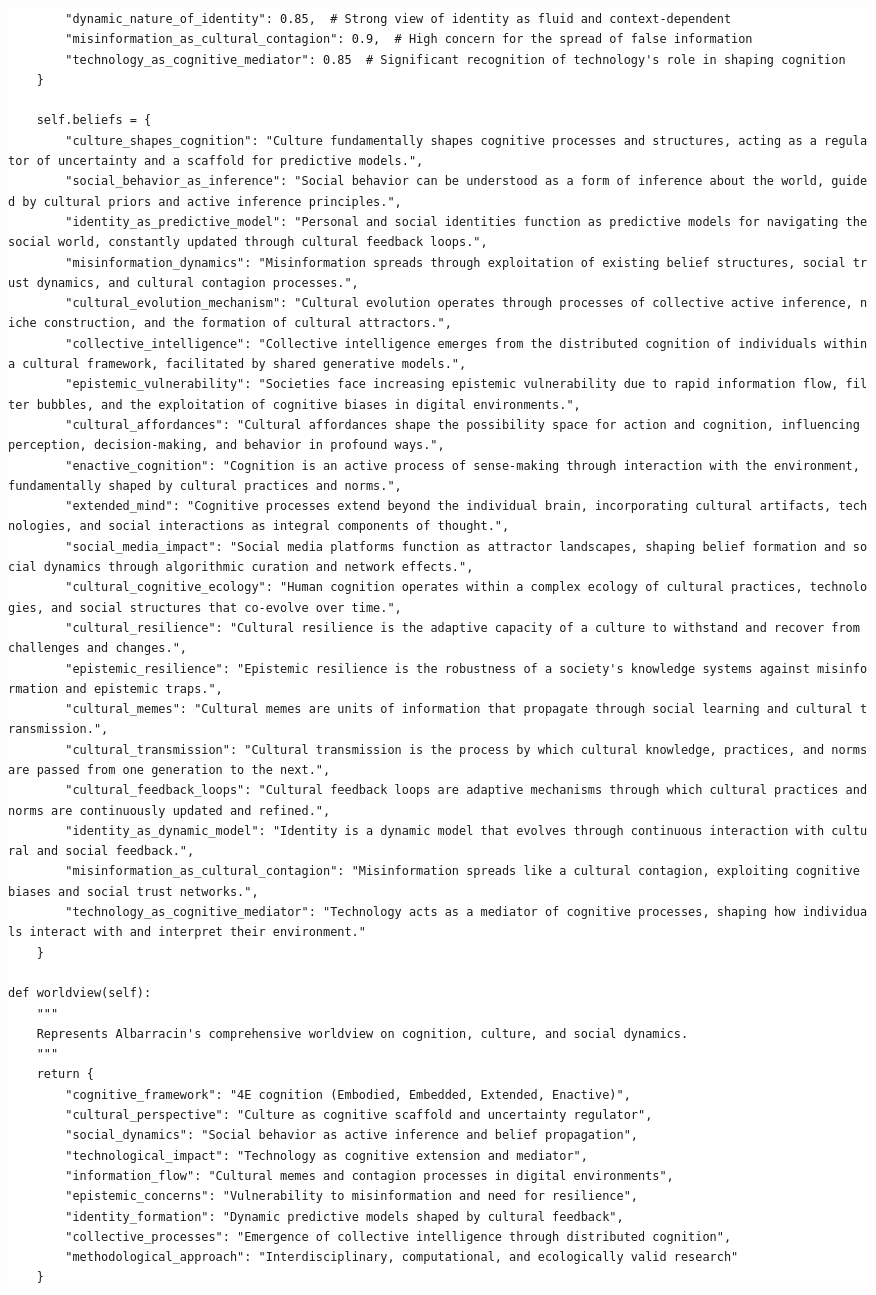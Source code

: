             "dynamic_nature_of_identity": 0.85,  # Strong view of identity as fluid and context-dependent
            "misinformation_as_cultural_contagion": 0.9,  # High concern for the spread of false information
            "technology_as_cognitive_mediator": 0.85  # Significant recognition of technology's role in shaping cognition
        }

        self.beliefs = {
            "culture_shapes_cognition": "Culture fundamentally shapes cognitive processes and structures, acting as a regulator of uncertainty and a scaffold for predictive models.",
            "social_behavior_as_inference": "Social behavior can be understood as a form of inference about the world, guided by cultural priors and active inference principles.",
            "identity_as_predictive_model": "Personal and social identities function as predictive models for navigating the social world, constantly updated through cultural feedback loops.",
            "misinformation_dynamics": "Misinformation spreads through exploitation of existing belief structures, social trust dynamics, and cultural contagion processes.",
            "cultural_evolution_mechanism": "Cultural evolution operates through processes of collective active inference, niche construction, and the formation of cultural attractors.",
            "collective_intelligence": "Collective intelligence emerges from the distributed cognition of individuals within a cultural framework, facilitated by shared generative models.",
            "epistemic_vulnerability": "Societies face increasing epistemic vulnerability due to rapid information flow, filter bubbles, and the exploitation of cognitive biases in digital environments.",
            "cultural_affordances": "Cultural affordances shape the possibility space for action and cognition, influencing perception, decision-making, and behavior in profound ways.",
            "enactive_cognition": "Cognition is an active process of sense-making through interaction with the environment, fundamentally shaped by cultural practices and norms.",
            "extended_mind": "Cognitive processes extend beyond the individual brain, incorporating cultural artifacts, technologies, and social interactions as integral components of thought.",
            "social_media_impact": "Social media platforms function as attractor landscapes, shaping belief formation and social dynamics through algorithmic curation and network effects.",
            "cultural_cognitive_ecology": "Human cognition operates within a complex ecology of cultural practices, technologies, and social structures that co-evolve over time.",
            "cultural_resilience": "Cultural resilience is the adaptive capacity of a culture to withstand and recover from challenges and changes.",
            "epistemic_resilience": "Epistemic resilience is the robustness of a society's knowledge systems against misinformation and epistemic traps.",
            "cultural_memes": "Cultural memes are units of information that propagate through social learning and cultural transmission.",
            "cultural_transmission": "Cultural transmission is the process by which cultural knowledge, practices, and norms are passed from one generation to the next.",
            "cultural_feedback_loops": "Cultural feedback loops are adaptive mechanisms through which cultural practices and norms are continuously updated and refined.",
            "identity_as_dynamic_model": "Identity is a dynamic model that evolves through continuous interaction with cultural and social feedback.",
            "misinformation_as_cultural_contagion": "Misinformation spreads like a cultural contagion, exploiting cognitive biases and social trust networks.",
            "technology_as_cognitive_mediator": "Technology acts as a mediator of cognitive processes, shaping how individuals interact with and interpret their environment."
        }

    def worldview(self):
        """
        Represents Albarracin's comprehensive worldview on cognition, culture, and social dynamics.
        """
        return {
            "cognitive_framework": "4E cognition (Embodied, Embedded, Extended, Enactive)",
            "cultural_perspective": "Culture as cognitive scaffold and uncertainty regulator",
            "social_dynamics": "Social behavior as active inference and belief propagation",
            "technological_impact": "Technology as cognitive extension and mediator",
            "information_flow": "Cultural memes and contagion processes in digital environments",
            "epistemic_concerns": "Vulnerability to misinformation and need for resilience",
            "identity_formation": "Dynamic predictive models shaped by cultural feedback",
            "collective_processes": "Emergence of collective intelligence through distributed cognition",
            "methodological_approach": "Interdisciplinary, computational, and ecologically valid research"
        }
